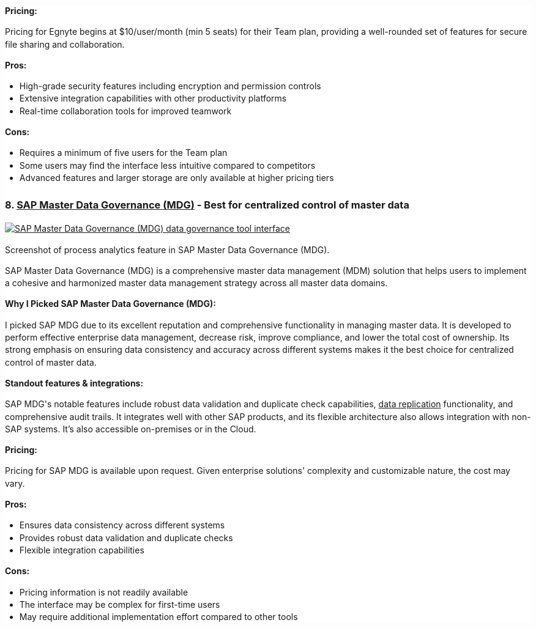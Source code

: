 **Pricing:**

Pricing for Egnyte begins at $10/user/month (min 5 seats) for their Team plan, providing a well-rounded set of features for secure file sharing and collaboration.

**Pros:**

-   High-grade security features including encryption and permission controls
-   Extensive integration capabilities with other productivity platforms
-   Real-time collaboration tools for improved teamwork

**Cons:**

-   Requires a minimum of five users for the Team plan
-   Some users may find the interface less intuitive compared to competitors
-   Advanced features and larger storage are only available at higher pricing tiers

### 8\. [SAP Master Data Governance (MDG)](https://www.sap.com/products/master-data-governance.html) - Best for centralized control of master data

[![SAP Master Data Governance (MDG) data governance tool interface](The%2025%20Best%20Data%20Governance%20Tools%20of%202024%20-%20The%20CTO%20Club/image.6.svg+xml)](https://www.sap.com/products/master-data-governance.html)

Screenshot of process analytics feature in SAP Master Data Governance (MDG).

SAP Master Data Governance (MDG) is a comprehensive master data management (MDM) solution that helps users to implement a cohesive and harmonized master data management strategy across all master data domains.

**Why I Picked SAP Master Data Governance (MDG):**

I picked SAP MDG due to its excellent reputation and comprehensive functionality in managing master data. It is developed to perform effective enterprise data management, decrease risk, improve compliance, and lower the total cost of ownership. Its strong emphasis on ensuring data consistency and accuracy across different systems makes it the best choice for centralized control of master data.

**Standout features & integrations:**

SAP MDG's notable features include robust data validation and duplicate check capabilities, [data replication](https://thectoclub.com/tools/best-data-replication-software/) functionality, and comprehensive audit trails. It integrates well with other SAP products, and its flexible architecture also allows integration with non-SAP systems. It’s also accessible on-premises or in the Cloud.

**Pricing:**

Pricing for SAP MDG is available upon request. Given enterprise solutions' complexity and customizable nature, the cost may vary.

**Pros:**

-   Ensures data consistency across different systems
-   Provides robust data validation and duplicate checks
-   Flexible integration capabilities

**Cons:**

-   Pricing information is not readily available
-   The interface may be complex for first-time users
-   May require additional implementation effort compared to other tools
